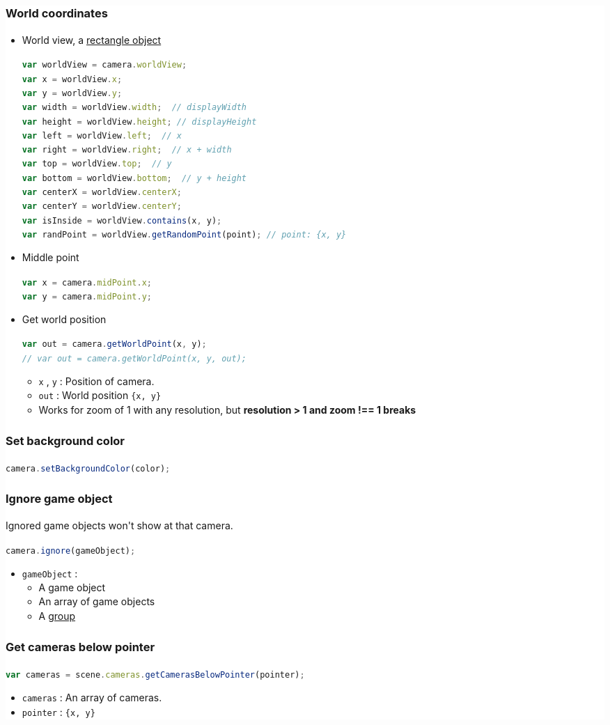 ### World coordinates

- World view, a [rectangle object](geom-rectangle.md)
    ```javascript
    var worldView = camera.worldView;
    var x = worldView.x;
    var y = worldView.y;
    var width = worldView.width;  // displayWidth
    var height = worldView.height; // displayHeight
    var left = worldView.left;  // x
    var right = worldView.right;  // x + width
    var top = worldView.top;  // y
    var bottom = worldView.bottom;  // y + height
    var centerX = worldView.centerX;
    var centerY = worldView.centerY;
    var isInside = worldView.contains(x, y);
    var randPoint = worldView.getRandomPoint(point); // point: {x, y}
    ```
- Middle point
    ```javascript
    var x = camera.midPoint.x;
    var y = camera.midPoint.y;
    ```
-  Get world position
    ```javascript
    var out = camera.getWorldPoint(x, y);
    // var out = camera.getWorldPoint(x, y, out);
    ```
    - `x` , `y` : Position of camera.
    - `out` : World position `{x, y}`
    - Works for zoom of 1 with any resolution, but **resolution > 1 and zoom !== 1 breaks**

### Set background color

```javascript
camera.setBackgroundColor(color);
```

### Ignore game object

Ignored game objects won't show at that camera.

```javascript
camera.ignore(gameObject);
```

- `gameObject` :
    - A game object
    - An array of game objects
    - A [group](group.md)

### Get cameras below pointer

```javascript
var cameras = scene.cameras.getCamerasBelowPointer(pointer);
```

- `cameras` : An array of cameras.
- `pointer` : `{x, y}`